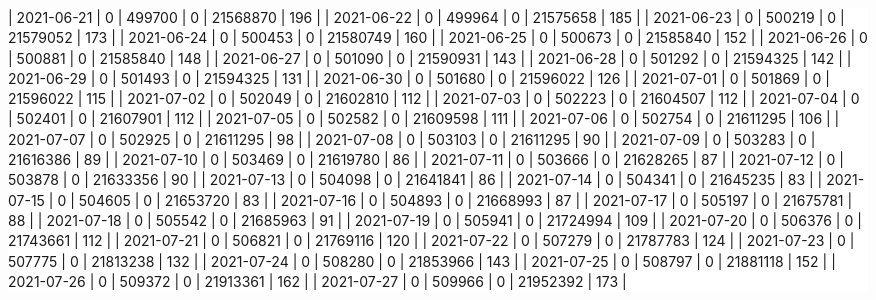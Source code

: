 | 2021-06-21 | 0 | 499700 | 0 | 21568870 | 196 |
| 2021-06-22 | 0 | 499964 | 0 | 21575658 | 185 |
| 2021-06-23 | 0 | 500219 | 0 | 21579052 | 173 |
| 2021-06-24 | 0 | 500453 | 0 | 21580749 | 160 |
| 2021-06-25 | 0 | 500673 | 0 | 21585840 | 152 |
| 2021-06-26 | 0 | 500881 | 0 | 21585840 | 148 |
| 2021-06-27 | 0 | 501090 | 0 | 21590931 | 143 |
| 2021-06-28 | 0 | 501292 | 0 | 21594325 | 142 |
| 2021-06-29 | 0 | 501493 | 0 | 21594325 | 131 |
| 2021-06-30 | 0 | 501680 | 0 | 21596022 | 126 |
| 2021-07-01 | 0 | 501869 | 0 | 21596022 | 115 |
| 2021-07-02 | 0 | 502049 | 0 | 21602810 | 112 |
| 2021-07-03 | 0 | 502223 | 0 | 21604507 | 112 |
| 2021-07-04 | 0 | 502401 | 0 | 21607901 | 112 |
| 2021-07-05 | 0 | 502582 | 0 | 21609598 | 111 |
| 2021-07-06 | 0 | 502754 | 0 | 21611295 | 106 |
| 2021-07-07 | 0 | 502925 | 0 | 21611295 | 98 |
| 2021-07-08 | 0 | 503103 | 0 | 21611295 | 90 |
| 2021-07-09 | 0 | 503283 | 0 | 21616386 | 89 |
| 2021-07-10 | 0 | 503469 | 0 | 21619780 | 86 |
| 2021-07-11 | 0 | 503666 | 0 | 21628265 | 87 |
| 2021-07-12 | 0 | 503878 | 0 | 21633356 | 90 |
| 2021-07-13 | 0 | 504098 | 0 | 21641841 | 86 |
| 2021-07-14 | 0 | 504341 | 0 | 21645235 | 83 |
| 2021-07-15 | 0 | 504605 | 0 | 21653720 | 83 |
| 2021-07-16 | 0 | 504893 | 0 | 21668993 | 87 |
| 2021-07-17 | 0 | 505197 | 0 | 21675781 | 88 |
| 2021-07-18 | 0 | 505542 | 0 | 21685963 | 91 |
| 2021-07-19 | 0 | 505941 | 0 | 21724994 | 109 |
| 2021-07-20 | 0 | 506376 | 0 | 21743661 | 112 |
| 2021-07-21 | 0 | 506821 | 0 | 21769116 | 120 |
| 2021-07-22 | 0 | 507279 | 0 | 21787783 | 124 |
| 2021-07-23 | 0 | 507775 | 0 | 21813238 | 132 |
| 2021-07-24 | 0 | 508280 | 0 | 21853966 | 143 |
| 2021-07-25 | 0 | 508797 | 0 | 21881118 | 152 |
| 2021-07-26 | 0 | 509372 | 0 | 21913361 | 162 |
| 2021-07-27 | 0 | 509966 | 0 | 21952392 | 173 |